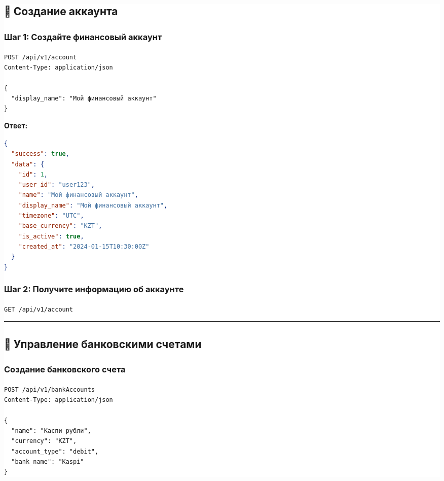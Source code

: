 
## 👤 Создание аккаунта

### Шаг 1: Создайте финансовый аккаунт

```http
POST /api/v1/account
Content-Type: application/json

{
  "display_name": "Мой финансовый аккаунт"
}
```

**Ответ:**
```json
{
  "success": true,
  "data": {
    "id": 1,
    "user_id": "user123",
    "name": "Мой финансовый аккаунт",
    "display_name": "Мой финансовый аккаунт",
    "timezone": "UTC",
    "base_currency": "KZT",
    "is_active": true,
    "created_at": "2024-01-15T10:30:00Z"
  }
}
```

### Шаг 2: Получите информацию об аккаунте

```http
GET /api/v1/account
```

---

## 🏦 Управление банковскими счетами

### Создание банковского счета

```http
POST /api/v1/bankAccounts
Content-Type: application/json

{
  "name": "Каспи рубли",
  "currency": "KZT",
  "account_type": "debit",
  "bank_name": "Kaspi"
}
```
